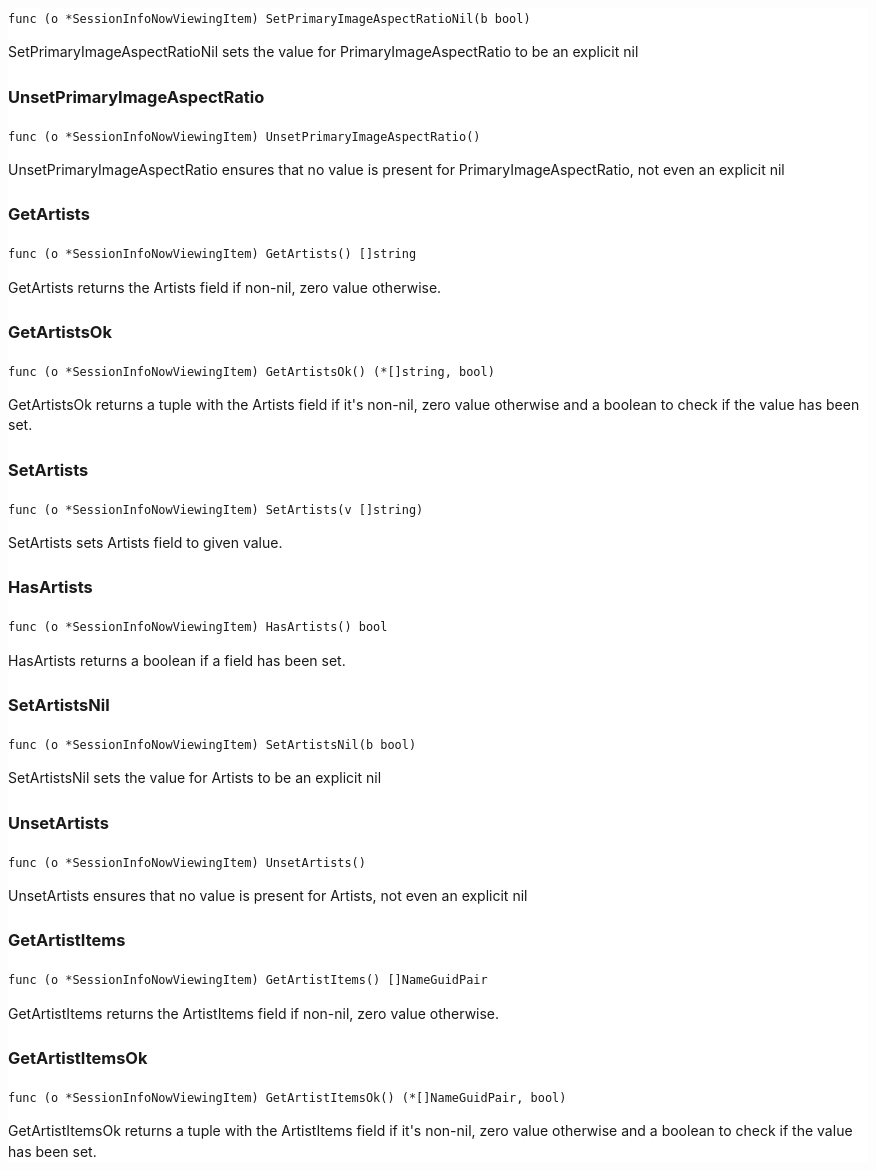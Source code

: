 `func (o *SessionInfoNowViewingItem) SetPrimaryImageAspectRatioNil(b bool)`

 SetPrimaryImageAspectRatioNil sets the value for PrimaryImageAspectRatio to be an explicit nil

### UnsetPrimaryImageAspectRatio
`func (o *SessionInfoNowViewingItem) UnsetPrimaryImageAspectRatio()`

UnsetPrimaryImageAspectRatio ensures that no value is present for PrimaryImageAspectRatio, not even an explicit nil
### GetArtists

`func (o *SessionInfoNowViewingItem) GetArtists() []string`

GetArtists returns the Artists field if non-nil, zero value otherwise.

### GetArtistsOk

`func (o *SessionInfoNowViewingItem) GetArtistsOk() (*[]string, bool)`

GetArtistsOk returns a tuple with the Artists field if it's non-nil, zero value otherwise
and a boolean to check if the value has been set.

### SetArtists

`func (o *SessionInfoNowViewingItem) SetArtists(v []string)`

SetArtists sets Artists field to given value.

### HasArtists

`func (o *SessionInfoNowViewingItem) HasArtists() bool`

HasArtists returns a boolean if a field has been set.

### SetArtistsNil

`func (o *SessionInfoNowViewingItem) SetArtistsNil(b bool)`

 SetArtistsNil sets the value for Artists to be an explicit nil

### UnsetArtists
`func (o *SessionInfoNowViewingItem) UnsetArtists()`

UnsetArtists ensures that no value is present for Artists, not even an explicit nil
### GetArtistItems

`func (o *SessionInfoNowViewingItem) GetArtistItems() []NameGuidPair`

GetArtistItems returns the ArtistItems field if non-nil, zero value otherwise.

### GetArtistItemsOk

`func (o *SessionInfoNowViewingItem) GetArtistItemsOk() (*[]NameGuidPair, bool)`

GetArtistItemsOk returns a tuple with the ArtistItems field if it's non-nil, zero value otherwise
and a boolean to check if the value has been set.
